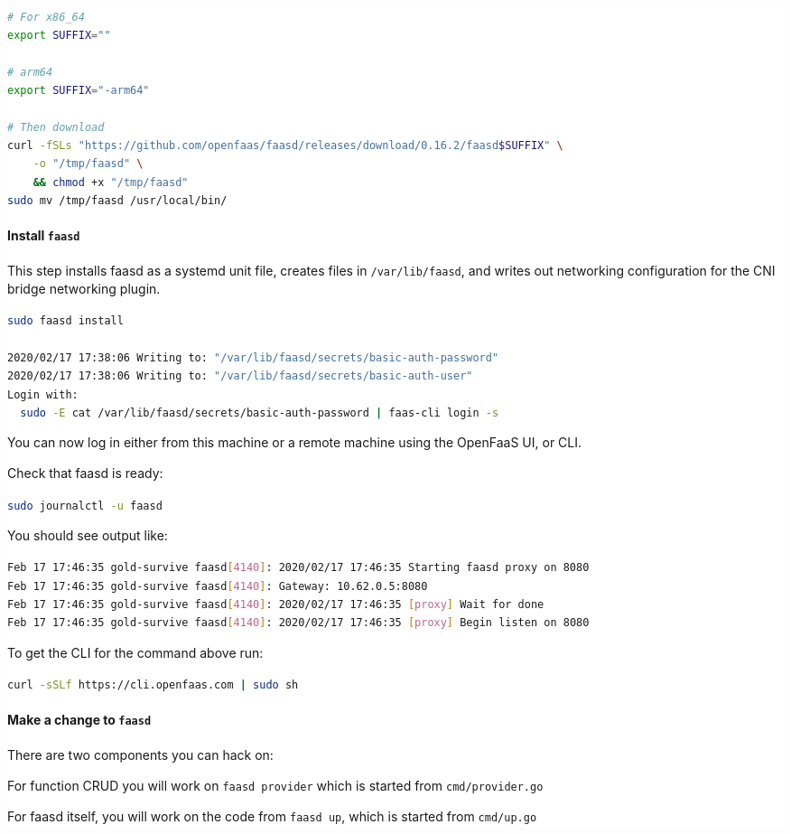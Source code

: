 ```bash
# For x86_64
export SUFFIX=""

# arm64
export SUFFIX="-arm64"

# Then download
curl -fSLs "https://github.com/openfaas/faasd/releases/download/0.16.2/faasd$SUFFIX" \
    -o "/tmp/faasd" \
    && chmod +x "/tmp/faasd" 
sudo mv /tmp/faasd /usr/local/bin/
```

#### Install `faasd`

This step installs faasd as a systemd unit file, creates files in `/var/lib/faasd`, and writes out networking configuration for the CNI bridge networking plugin.

```bash
sudo faasd install

2020/02/17 17:38:06 Writing to: "/var/lib/faasd/secrets/basic-auth-password"
2020/02/17 17:38:06 Writing to: "/var/lib/faasd/secrets/basic-auth-user"
Login with:
  sudo -E cat /var/lib/faasd/secrets/basic-auth-password | faas-cli login -s
```

You can now log in either from this machine or a remote machine using the OpenFaaS UI, or CLI.

Check that faasd is ready:

```bash
sudo journalctl -u faasd
```

You should see output like:

```bash
Feb 17 17:46:35 gold-survive faasd[4140]: 2020/02/17 17:46:35 Starting faasd proxy on 8080
Feb 17 17:46:35 gold-survive faasd[4140]: Gateway: 10.62.0.5:8080
Feb 17 17:46:35 gold-survive faasd[4140]: 2020/02/17 17:46:35 [proxy] Wait for done
Feb 17 17:46:35 gold-survive faasd[4140]: 2020/02/17 17:46:35 [proxy] Begin listen on 8080
```

To get the CLI for the command above run:

```bash
curl -sSLf https://cli.openfaas.com | sudo sh
```

#### Make a change to `faasd`

There are two components you can hack on:

For function CRUD you will work on `faasd provider` which is started from `cmd/provider.go`

For faasd itself, you will work on the code from `faasd up`, which is started from `cmd/up.go`
